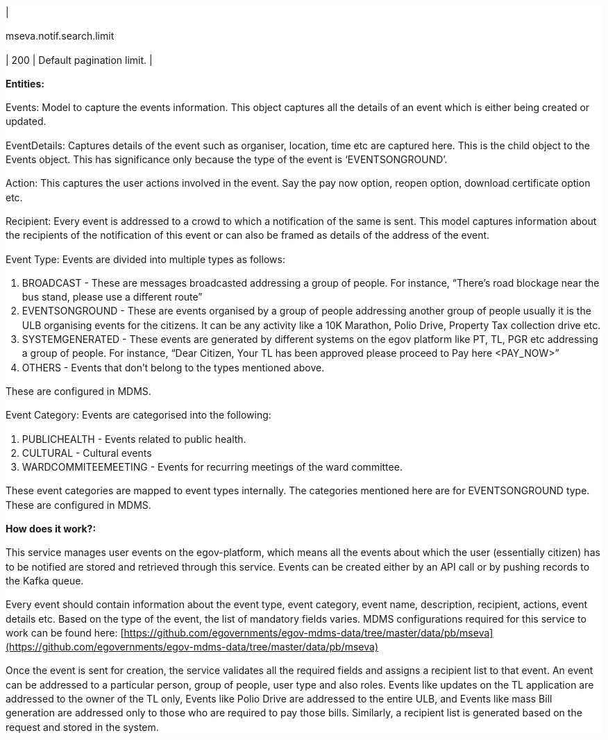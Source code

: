 | <p>mseva.notif.search.limit</p><p> </p>             | 200                       | Default pagination limit.                                                                                                                              |

**Entities:**

Events: Model to capture the events information. This object captures all the details of an event which is either being created or updated.

EventDetails: Captures details of the event such as organiser, location, time etc are captured here. This is the child object to the Events object. This has significance only because the type of the event is ‘EVENTSONGROUND’.

Action: This captures the user actions involved in the event. Say the pay now option, reopen option, download certificate option etc.

Recipient: Every event is addressed to a crowd to which a notification of the same is sent. This model captures information about the recipients of the notification of this event or can also be framed as details of the address of the event.

Event Type: Events are divided into multiple types as follows:

1. BROADCAST - These are messages broadcasted addressing a group of people. For instance, “There’s road blockage near the bus stand, please use a different route”
2. EVENTSONGROUND - These are events organised by a group of people addressing another group of people usually it is the ULB organising events for the citizens. It can be any activity like a 10K Marathon, Polio Drive, Property Tax collection drive etc.&#x20;
3. SYSTEMGENERATED - These events are generated by different systems on the egov platform like PT, TL, PGR etc addressing a group of people. For instance, “Dear Citizen, Your TL has been approved please proceed to Pay here \<PAY\_NOW>”
4. OTHERS - Events that don’t belong to the types mentioned above.

These are configured in MDMS.

Event Category: Events are categorised into the following:

1. PUBLICHEALTH - Events related to public health.
2. CULTURAL - Cultural events
3. WARDCOMMITEEMEETING - Events for recurring meetings of the ward committee.

These event categories are mapped to event types internally. The categories mentioned here are for EVENTSONGROUND type. These are configured in MDMS.

**How does it work?:**

This service manages user events on the egov-platform, which means all the events about which the user (essentially citizen) has to be notified are stored and retrieved through this service. Events can be created either by an API call or by pushing records to the Kafka queue.&#x20;

Every event should contain information about the event type, event category, event name, description, recipient, actions, event details etc. Based on the type of the event, the list of mandatory fields varies. MDMS configurations required for this service to work can be found here: [https://github.com/egovernments/egov-mdms-data/tree/master/data/pb/mseva](https://github.com/egovernments/egov-mdms-data/tree/master/data/pb/mseva)

Once the event is sent for creation, the service validates all the required fields and assigns a recipient list to that event. An event can be addressed to a particular person, group of people, user type and also roles. Events like updates on the TL application are addressed to the owner of the TL only, Events like Polio Drive are addressed to the entire ULB, and Events like mass Bill generation are addressed only to those who are required to pay those bills. Similarly, a recipient list is generated based on the request and stored in the system.&#x20;
